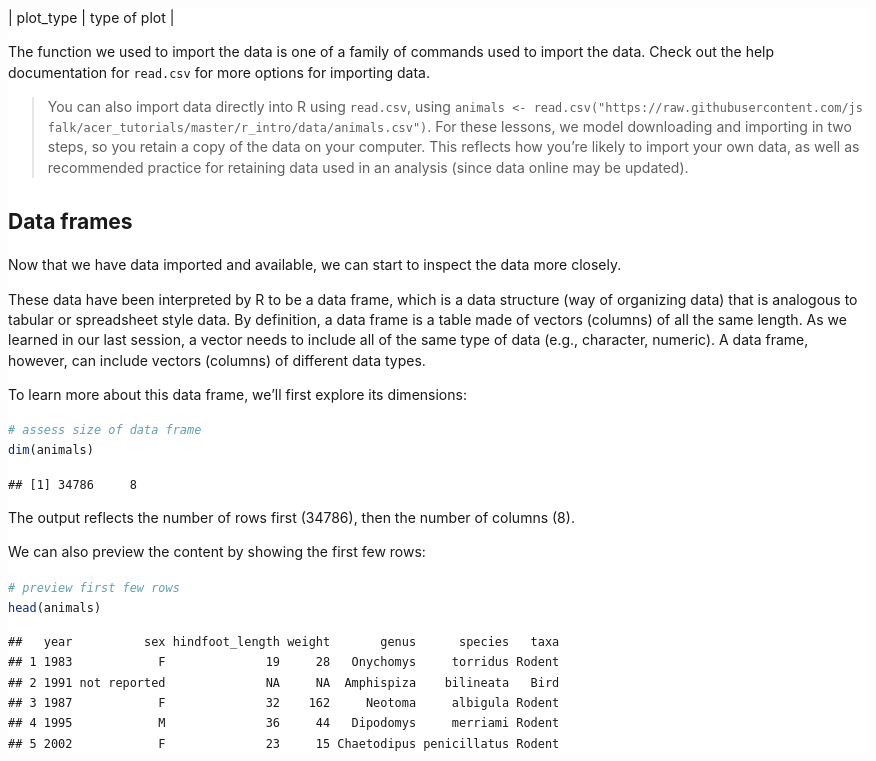 | plot\_type       | type of plot                       |

The function we used to import the data is one of a family of commands
used to import the data. Check out the help documentation for `read.csv`
for more options for importing data.

> You can also import data directly into R using `read.csv`, using
> `animals <-
> read.csv("https://raw.githubusercontent.com/jsfalk/acer_tutorials/master/r_intro/data/animals.csv")`.
> For these lessons, we model downloading and importing in two steps, so
> you retain a copy of the data on your computer. This reflects how
> you’re likely to import your own data, as well as recommended
> practice for retaining data used in an analysis (since data online may
> be updated).

## Data frames

Now that we have data imported and available, we can start to inspect
the data more closely.

These data have been interpreted by R to be a data frame, which is a
data structure (way of organizing data) that is analogous to tabular or
spreadsheet style data. By definition, a data frame is a table made of
vectors (columns) of all the same length. As we learned in our last
session, a vector needs to include all of the same type of data (e.g.,
character, numeric). A data frame, however, can include vectors
(columns) of different data types.

To learn more about this data frame, we’ll first explore its dimensions:

``` r
# assess size of data frame
dim(animals)
```

    ## [1] 34786     8

The output reflects the number of rows first (34786), then the number of
columns (8).

We can also preview the content by showing the first few rows:

``` r
# preview first few rows
head(animals) 
```

    ##   year          sex hindfoot_length weight       genus      species   taxa
    ## 1 1983            F              19     28   Onychomys     torridus Rodent
    ## 2 1991 not reported              NA     NA  Amphispiza    bilineata   Bird
    ## 3 1987            F              32    162     Neotoma     albigula Rodent
    ## 4 1995            M              36     44   Dipodomys     merriami Rodent
    ## 5 2002            F              23     15 Chaetodipus penicillatus Rodent